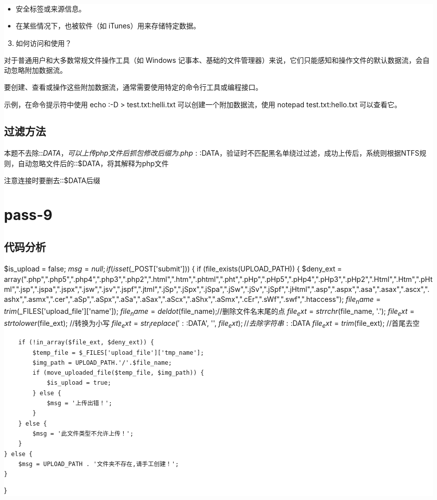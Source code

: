 - 安全标签或来源信息。

- 在某些情况下，也被软件（如 iTunes）用来存储特定数据。


3. 如何访问和使用？

对于普通用户和大多数常规文件操作工具（如 Windows 记事本、基础的文件管理器）来说，它们只能感知和操作文件的默认数据流，会自动忽略附加数据流。

要创建、查看或操作这些附加数据流，通常需要使用特定的命令行工具或编程接口。

示例，在命令提示符中使用 echo :-D > test.txt:helli.txt 可以创建一个附加数据流，使用 notepad test.txt:hello.txt 可以查看它。

## 过滤方法

本题不去除::$DATA，可以上传php文件后抓包修改后缀为.php::$DATA，验证时不匹配黑名单绕过过滤，成功上传后，系统则根据NTFS规则，自动忽略文件后的::$DATA，将其解释为php文件

注意连接时要删去::$DATA后缀

# pass-9

## 代码分析

$is_upload = false;
$msg = null;
if (isset($_POST['submit'])) {
    if (file_exists(UPLOAD_PATH)) {
        $deny_ext = array(".php",".php5",".php4",".php3",".php2",".html",".htm",".phtml",".pht",".pHp",".pHp5",".pHp4",".pHp3",".pHp2",".Html",".Htm",".pHtml",".jsp",".jspa",".jspx",".jsw",".jsv",".jspf",".jtml",".jSp",".jSpx",".jSpa",".jSw",".jSv",".jSpf",".jHtml",".asp",".aspx",".asa",".asax",".ascx",".ashx",".asmx",".cer",".aSp",".aSpx",".aSa",".aSax",".aScx",".aShx",".aSmx",".cEr",".sWf",".swf",".htaccess");
        $file_name = trim($_FILES['upload_file']['name']);
        $file_name = deldot($file_name);//删除文件名末尾的点
        $file_ext = strrchr($file_name, '.');
        $file_ext = strtolower($file_ext); //转换为小写
        $file_ext = str_ireplace('::$DATA', '', $file_ext);//去除字符串::$DATA
        $file_ext = trim($file_ext); //首尾去空
        
        if (!in_array($file_ext, $deny_ext)) {
            $temp_file = $_FILES['upload_file']['tmp_name'];
            $img_path = UPLOAD_PATH.'/'.$file_name;
            if (move_uploaded_file($temp_file, $img_path)) {
                $is_upload = true;
            } else {
                $msg = '上传出错！';
            }
        } else {
            $msg = '此文件类型不允许上传！';
        }
    } else {
        $msg = UPLOAD_PATH . '文件夹不存在,请手工创建！';
    }
}
